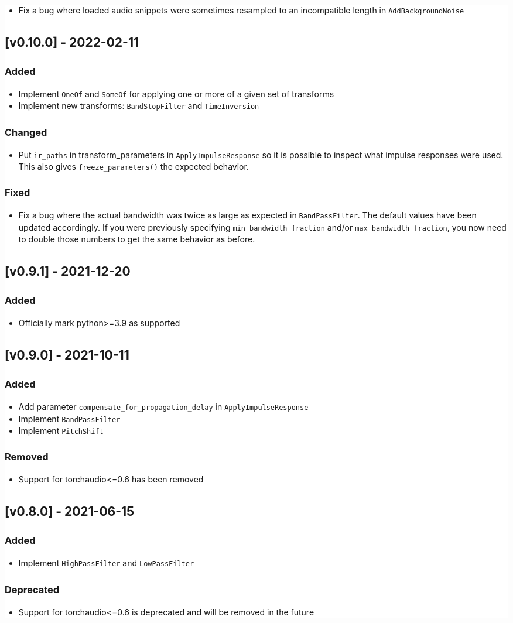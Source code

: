 * Fix a bug where loaded audio snippets were sometimes resampled to an incompatible
 length in `AddBackgroundNoise`

## [v0.10.0] - 2022-02-11

### Added

* Implement `OneOf` and `SomeOf` for applying one or more of a given set of transforms
* Implement new transforms: `BandStopFilter` and `TimeInversion`

### Changed

* Put `ir_paths` in transform_parameters in `ApplyImpulseResponse` so it is possible
 to inspect what impulse responses were used. This also gives `freeze_parameters()`
 the expected behavior.

### Fixed

* Fix a bug where the actual bandwidth was twice as large as expected in
 `BandPassFilter`. The default values have been updated accordingly.
 If you were previously specifying `min_bandwidth_fraction` and/or `max_bandwidth_fraction`,
 you now need to double those numbers to get the same behavior as before.

## [v0.9.1] - 2021-12-20

### Added

* Officially mark python>=3.9 as supported

## [v0.9.0] - 2021-10-11

### Added

* Add parameter `compensate_for_propagation_delay` in `ApplyImpulseResponse`
* Implement `BandPassFilter`
* Implement `PitchShift`

### Removed

* Support for torchaudio<=0.6 has been removed

## [v0.8.0] - 2021-06-15

### Added

* Implement `HighPassFilter` and `LowPassFilter`

### Deprecated

* Support for torchaudio<=0.6 is deprecated and will be removed in the future
